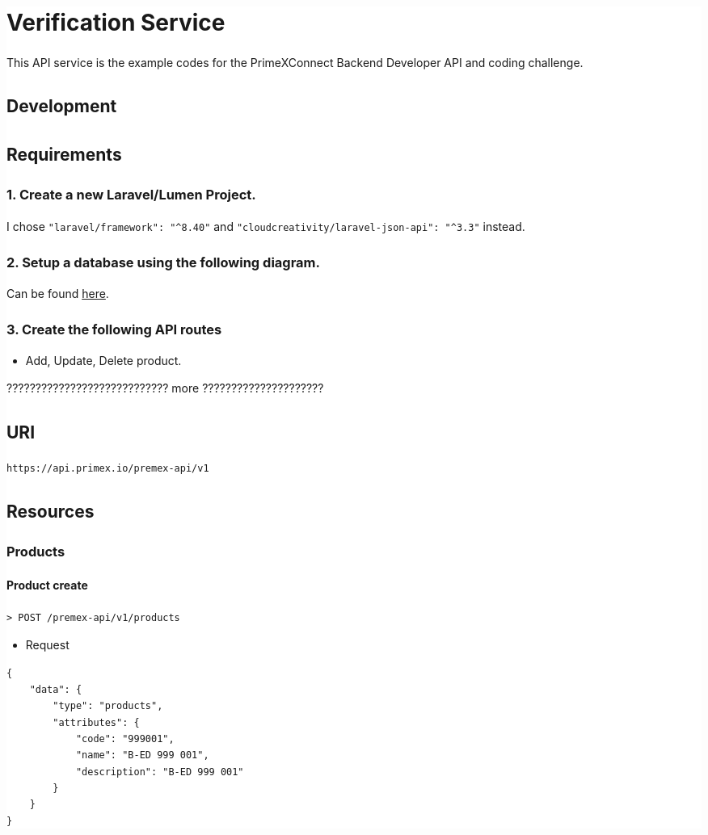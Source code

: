 # Verification Service

This API service is the example codes for the PrimeXConnect Backend Developer API and coding challenge.

## Development

## Requirements
### 1. Create a new Laravel/Lumen Project.
I chose `"laravel/framework": "^8.40"` and `"cloudcreativity/laravel-json-api": "^3.3"` instead.

### 2. Setup a database using the following diagram.
Can be found [here](./sql).

### 3. Create the following API routes
- Add, Update, Delete product.

???????????????????????????? more ?????????????????????








## URI

```sh
https://api.primex.io/premex-api/v1
```

## Resources

### Products
#### Product create
```
> POST /premex-api/v1/products
```
- Request
```
{
    "data": {
        "type": "products",
        "attributes": {
            "code": "999001",
            "name": "B-ED 999 001",
            "description": "B-ED 999 001"
        }
    }
}
```
